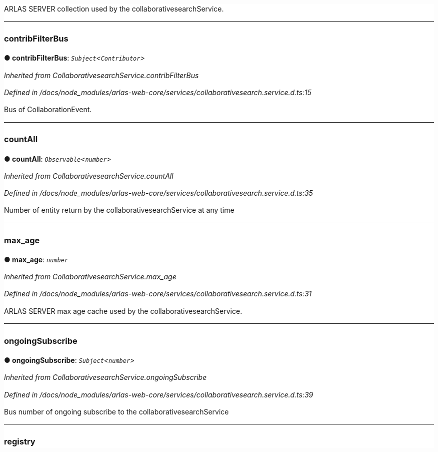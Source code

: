 ARLAS SERVER collection used by the collaborativesearchService.

___
<a id="contribfilterbus"></a>

###  contribFilterBus

**● contribFilterBus**: *`Subject`<`Contributor`>*

*Inherited from CollaborativesearchService.contribFilterBus*

*Defined in /docs/node_modules/arlas-web-core/services/collaborativesearch.service.d.ts:15*

Bus of CollaborationEvent.

___
<a id="countall"></a>

###  countAll

**● countAll**: *`Observable`<`number`>*

*Inherited from CollaborativesearchService.countAll*

*Defined in /docs/node_modules/arlas-web-core/services/collaborativesearch.service.d.ts:35*

Number of entity return by the collaborativesearchService at any time

___
<a id="max_age"></a>

###  max_age

**● max_age**: *`number`*

*Inherited from CollaborativesearchService.max_age*

*Defined in /docs/node_modules/arlas-web-core/services/collaborativesearch.service.d.ts:31*

ARLAS SERVER max age cache used by the collaborativesearchService.

___
<a id="ongoingsubscribe"></a>

###  ongoingSubscribe

**● ongoingSubscribe**: *`Subject`<`number`>*

*Inherited from CollaborativesearchService.ongoingSubscribe*

*Defined in /docs/node_modules/arlas-web-core/services/collaborativesearch.service.d.ts:39*

Bus number of ongoing subscribe to the collaborativesearchService

___
<a id="registry"></a>

###  registry
